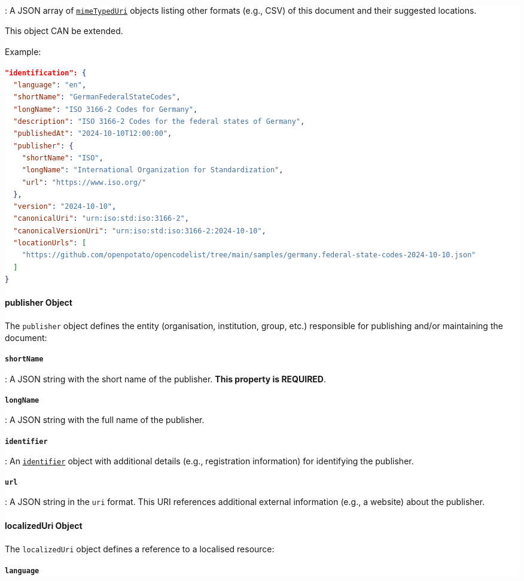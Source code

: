 :   A JSON array of [`mimeTypedUri`](#mimetypeduri-object) objects listing other formats (e.g., CSV) of this document and their suggested locations.

This object CAN be extended.

Example:

```json
"identification": {
  "language": "en",
  "shortName": "GermanFederalStateCodes",
  "longName": "ISO 3166-2 Codes for Germany",
  "description": "ISO 3166-2 Codes for the federal states of Germany",
  "publishedAt": "2024-10-10T12:00:00",
  "publisher": {
    "shortName": "ISO",
    "longName": "International Organization for Standardization",
    "url": "https://www.iso.org/"
  },
  "version": "2024-10-10",
  "canonicalUri": "urn:iso:std:iso:3166-2",
  "canonicalVersionUri": "urn:iso:std:iso:3166-2:2024-10-10",
  "locationUrls": [
    "https://github.com/openpotato/opencodelist/tree/main/samples/germany.federal-state-codes-2024-10-10.json"
  ]
}
```

#### publisher Object

The `publisher` object defines the entity (organisation, institution, group, etc.) responsible for publishing and/or maintaining the document:

**`shortName`**

:   A JSON string with the short name of the publisher. **This property is REQUIRED**.

**`longName`**

:   A JSON string with the full name of the publisher.

**`identifier`**

:   An [`identifier`](#identifier-object) object with additional details (e.g., registration information) for identifying the publisher.

**`url`**

:   A JSON string in the `uri` format. This URI references additional external information (e.g., a website) about the publisher.

#### localizedUri Object

The `localizedUri` object defines a reference to a localised resource:

**`language`**
